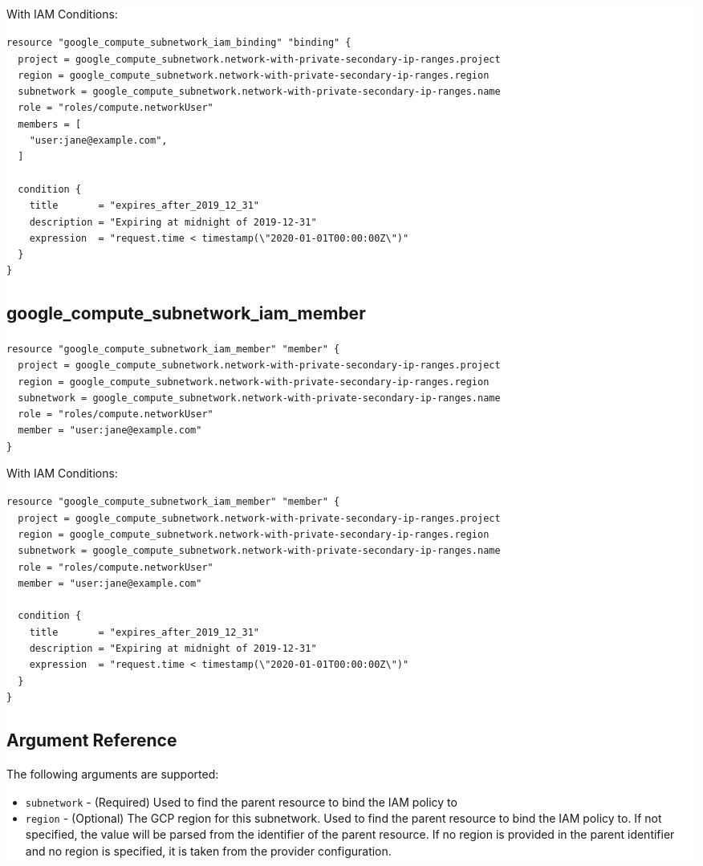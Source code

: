 With IAM Conditions:

```hcl
resource "google_compute_subnetwork_iam_binding" "binding" {
  project = google_compute_subnetwork.network-with-private-secondary-ip-ranges.project
  region = google_compute_subnetwork.network-with-private-secondary-ip-ranges.region
  subnetwork = google_compute_subnetwork.network-with-private-secondary-ip-ranges.name
  role = "roles/compute.networkUser"
  members = [
    "user:jane@example.com",
  ]

  condition {
    title       = "expires_after_2019_12_31"
    description = "Expiring at midnight of 2019-12-31"
    expression  = "request.time < timestamp(\"2020-01-01T00:00:00Z\")"
  }
}
```
## google\_compute\_subnetwork\_iam\_member

```hcl
resource "google_compute_subnetwork_iam_member" "member" {
  project = google_compute_subnetwork.network-with-private-secondary-ip-ranges.project
  region = google_compute_subnetwork.network-with-private-secondary-ip-ranges.region
  subnetwork = google_compute_subnetwork.network-with-private-secondary-ip-ranges.name
  role = "roles/compute.networkUser"
  member = "user:jane@example.com"
}
```

With IAM Conditions:

```hcl
resource "google_compute_subnetwork_iam_member" "member" {
  project = google_compute_subnetwork.network-with-private-secondary-ip-ranges.project
  region = google_compute_subnetwork.network-with-private-secondary-ip-ranges.region
  subnetwork = google_compute_subnetwork.network-with-private-secondary-ip-ranges.name
  role = "roles/compute.networkUser"
  member = "user:jane@example.com"

  condition {
    title       = "expires_after_2019_12_31"
    description = "Expiring at midnight of 2019-12-31"
    expression  = "request.time < timestamp(\"2020-01-01T00:00:00Z\")"
  }
}
```
## Argument Reference

The following arguments are supported:

* `subnetwork` - (Required) Used to find the parent resource to bind the IAM policy to
* `region` - (Optional) The GCP region for this subnetwork.
 Used to find the parent resource to bind the IAM policy to. If not specified,
  the value will be parsed from the identifier of the parent resource. If no region is provided in the parent identifier and no
  region is specified, it is taken from the provider configuration.
